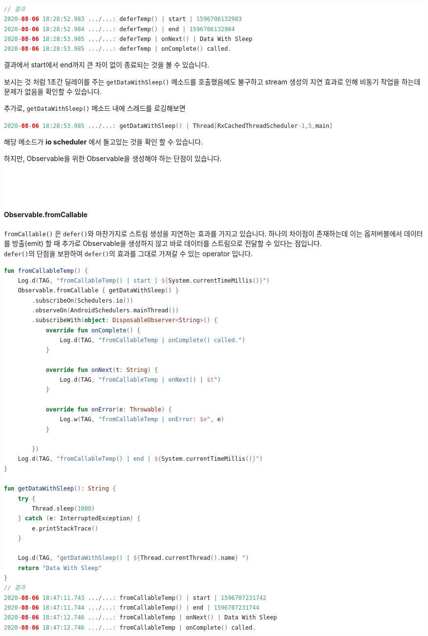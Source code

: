 ```kotlin
// 결과
2020-08-06 18:28:52.983 .../...: deferTemp() | start | 1596706132983
2020-08-06 18:28:52.984 .../...: deferTemp() | end | 1596706132984
2020-08-06 18:28:53.985 .../...: deferTemp | onNext() | Data With Sleep
2020-08-06 18:28:53.985 .../...: deferTemp | onComplete() called.
```
결과에서 start에서 end까지 큰 차이 없이 종료되는 것을 볼 수 있습니다.

보시는 것 처럼 1초간 딜레이를 주는 `getDataWithSleep()` 메소드를 호출했음에도 불구하고 stream 생성의 지연 효과로 인해 비동기 작업을 하는데 문제가 없음을 확인할 수 있습니다.

추가로, `getDataWithSleep()` 메소드 내에 스레드를 로깅해보면

```kotlin
2020-08-06 18:28:53.985 .../...: getDataWithSleep() | Thread[RxCachedThreadScheduler-1,5,main]
```

해당 메소드가 **io scheduler** 에서 돌고있는 것을 확인 할 수 있습니다.

하지만, Observable을 위한 Observable을 생성해야 하는 단점이 있습니다.

<br><br><br>

#### Observable.fromCallable

`fromCallable()` 은 `defer()`와 마찬가지로 스트림 생성을 지연하는 효과를 가지고 있습니다. 하나의 차이점이 존재하는데 이는 옵저버블에서 데이터를 방출(emit) 할 때 추가로 Observable을 생성하지 않고 바로 데이터를 스트림으로 전달할 수 있다는 점입니다.<br>
`defer()`의 단점을 보완하여 `defer()`의 효과를 그대로 가져갈 수 있는 operator 입니다.


```kotlin
fun fromCallableTemp() {
    Log.d(TAG, "fromCallableTemp() | start | ${System.currentTimeMillis()}")
    Observable.fromCallable { getDataWithSleep() }
        .subscribeOn(Schedulers.io())
        .observeOn(AndroidSchedulers.mainThread())
        .subscribeWith(object: DisposableObserver<String>() {
            override fun onComplete() {
                Log.d(TAG, "fromCallableTemp | onComplete() called.")
            }

            override fun onNext(t: String) {
                Log.d(TAG, "fromCallableTemp | onNext() | $t")
            }

            override fun onError(e: Throwable) {
                Log.w(TAG, "fromCallableTemp | onError: $e", e)
            }

        })
    Log.d(TAG, "fromCallableTemp() | end | ${System.currentTimeMillis()}")
}

fun getDataWithSleep(): String {
    try {
        Thread.sleep(1000)
    } catch (e: InterruptedException) {
        e.printStackTrace()
    }

    Log.d(TAG, "getDataWithSleep() | ${Thread.currentThread().name} ")
    return "Data With Sleep"
}
// 결과
2020-08-06 18:47:11.743 .../...: fromCallableTemp() | start | 1596707231742
2020-08-06 18:47:11.744 .../...: fromCallableTemp() | end | 1596707231744
2020-08-06 18:47:12.746 .../...: fromCallableTemp | onNext() | Data With Sleep
2020-08-06 18:47:12.746 .../...: fromCallableTemp | onComplete() called.
```